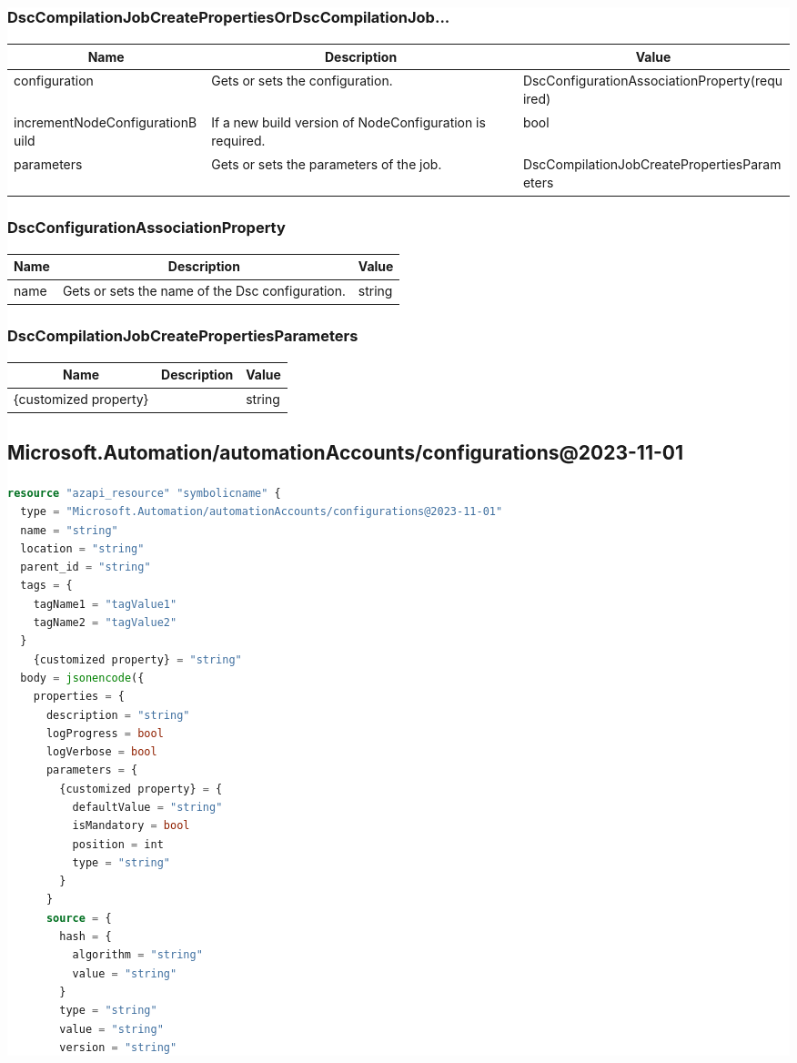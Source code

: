 
### DscCompilationJobCreatePropertiesOrDscCompilationJob...

| Name | Description | Value |
|-|-|-|
| configuration | Gets or sets the configuration. | DscConfigurationAssociationProperty(required) |
| incrementNodeConfigurationBuild | If a new build version of NodeConfiguration is required. | bool |
| parameters | Gets or sets the parameters of the job. | DscCompilationJobCreatePropertiesParameters |


### DscConfigurationAssociationProperty

| Name | Description | Value |
|-|-|-|
| name | Gets or sets the name of the Dsc configuration. | string |


### DscCompilationJobCreatePropertiesParameters

| Name | Description | Value |
|-|-|-|
| {customized property} |  | string |
## Microsoft.Automation/automationAccounts/configurations@2023-11-01

```terraform
resource "azapi_resource" "symbolicname" {
  type = "Microsoft.Automation/automationAccounts/configurations@2023-11-01"
  name = "string"
  location = "string"
  parent_id = "string"
  tags = {
    tagName1 = "tagValue1"
    tagName2 = "tagValue2"
  }
    {customized property} = "string"
  body = jsonencode({
    properties = {
      description = "string"
      logProgress = bool
      logVerbose = bool
      parameters = {
        {customized property} = {
          defaultValue = "string"
          isMandatory = bool
          position = int
          type = "string"
        }
      }
      source = {
        hash = {
          algorithm = "string"
          value = "string"
        }
        type = "string"
        value = "string"
        version = "string"
```